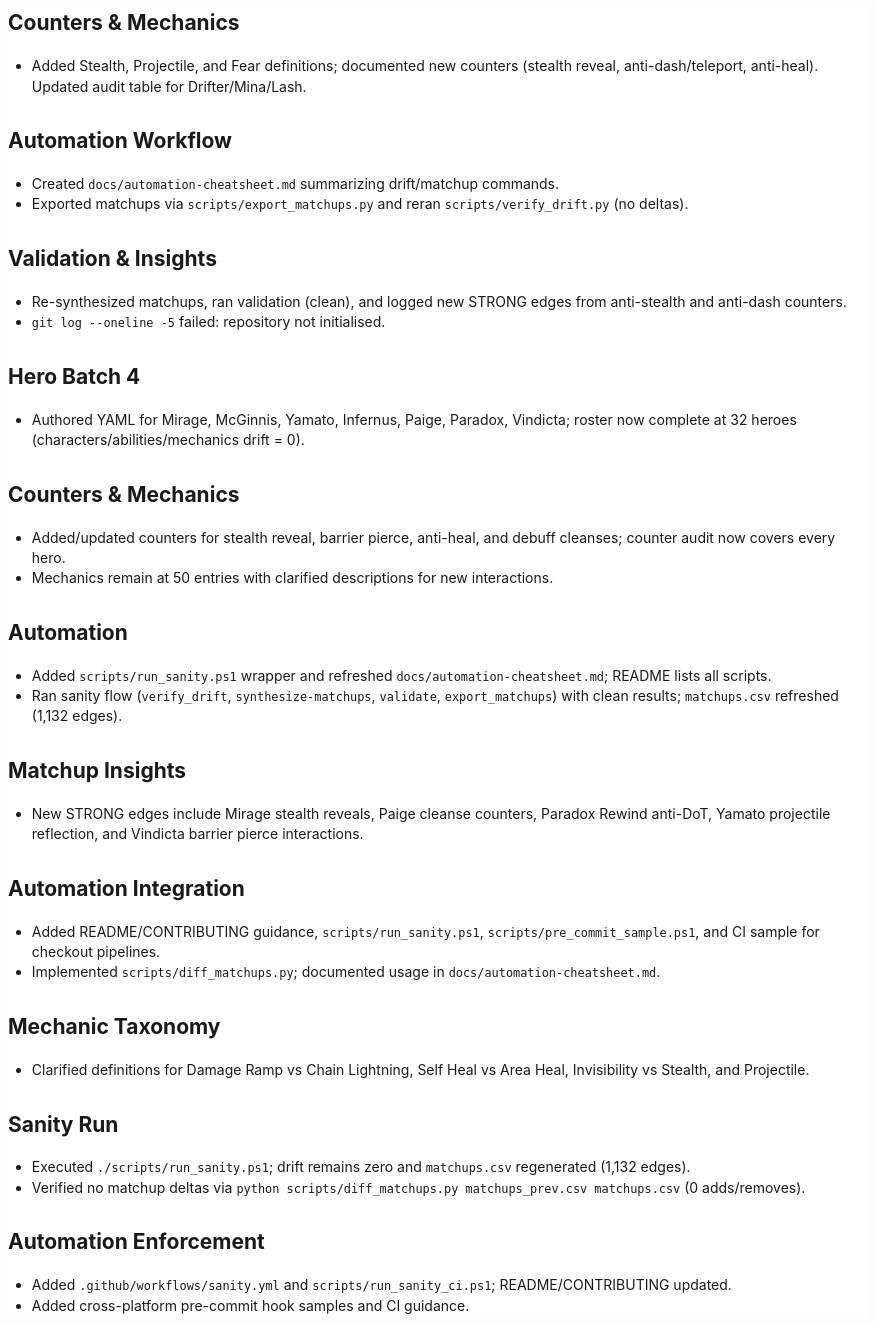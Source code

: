 ## Counters & Mechanics
- Added Stealth, Projectile, and Fear definitions; documented new counters (stealth reveal, anti-dash/teleport, anti-heal). Updated audit table for Drifter/Mina/Lash.

## Automation Workflow
- Created `docs/automation-cheatsheet.md` summarizing drift/matchup commands.
- Exported matchups via `scripts/export_matchups.py` and reran `scripts/verify_drift.py` (no deltas).

## Validation & Insights
- Re-synthesized matchups, ran validation (clean), and logged new STRONG edges from anti-stealth and anti-dash counters.
- `git log --oneline -5` failed: repository not initialised.
## Hero Batch 4
- Authored YAML for Mirage, McGinnis, Yamato, Infernus, Paige, Paradox, Vindicta; roster now complete at 32 heroes (characters/abilities/mechanics drift = 0).

## Counters & Mechanics
- Added/updated counters for stealth reveal, barrier pierce, anti-heal, and debuff cleanses; counter audit now covers every hero.
- Mechanics remain at 50 entries with clarified descriptions for new interactions.

## Automation
- Added `scripts/run_sanity.ps1` wrapper and refreshed `docs/automation-cheatsheet.md`; README lists all scripts.
- Ran sanity flow (`verify_drift`, `synthesize-matchups`, `validate`, `export_matchups`) with clean results; `matchups.csv` refreshed (1,132 edges).

## Matchup Insights
- New STRONG edges include Mirage stealth reveals, Paige cleanse counters, Paradox Rewind anti-DoT, Yamato projectile reflection, and Vindicta barrier pierce interactions.
## Automation Integration
- Added README/CONTRIBUTING guidance, `scripts/run_sanity.ps1`, `scripts/pre_commit_sample.ps1`, and CI sample for checkout pipelines.
- Implemented `scripts/diff_matchups.py`; documented usage in `docs/automation-cheatsheet.md`.

## Mechanic Taxonomy
- Clarified definitions for Damage Ramp vs Chain Lightning, Self Heal vs Area Heal, Invisibility vs Stealth, and Projectile.

## Sanity Run
- Executed `./scripts/run_sanity.ps1`; drift remains zero and `matchups.csv` regenerated (1,132 edges).
- Verified no matchup deltas via `python scripts/diff_matchups.py matchups_prev.csv matchups.csv` (0 adds/removes).
## Automation Enforcement
- Added `.github/workflows/sanity.yml` and `scripts/run_sanity_ci.ps1`; README/CONTRIBUTING updated.
- Added cross-platform pre-commit hook samples and CI guidance.
